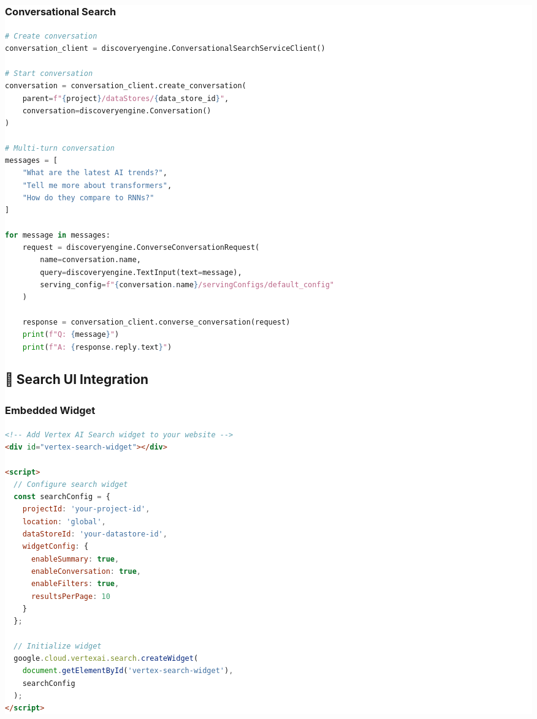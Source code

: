 ### Conversational Search

```python
# Create conversation
conversation_client = discoveryengine.ConversationalSearchServiceClient()

# Start conversation
conversation = conversation_client.create_conversation(
    parent=f"{project}/dataStores/{data_store_id}",
    conversation=discoveryengine.Conversation()
)

# Multi-turn conversation
messages = [
    "What are the latest AI trends?",
    "Tell me more about transformers",
    "How do they compare to RNNs?"
]

for message in messages:
    request = discoveryengine.ConverseConversationRequest(
        name=conversation.name,
        query=discoveryengine.TextInput(text=message),
        serving_config=f"{conversation.name}/servingConfigs/default_config"
    )
    
    response = conversation_client.converse_conversation(request)
    print(f"Q: {message}")
    print(f"A: {response.reply.text}")
```

## 🎨 Search UI Integration

### Embedded Widget

```html
<!-- Add Vertex AI Search widget to your website -->
<div id="vertex-search-widget"></div>

<script>
  // Configure search widget
  const searchConfig = {
    projectId: 'your-project-id',
    location: 'global',
    dataStoreId: 'your-datastore-id',
    widgetConfig: {
      enableSummary: true,
      enableConversation: true,
      enableFilters: true,
      resultsPerPage: 10
    }
  };
  
  // Initialize widget
  google.cloud.vertexai.search.createWidget(
    document.getElementById('vertex-search-widget'),
    searchConfig
  );
</script>
```
